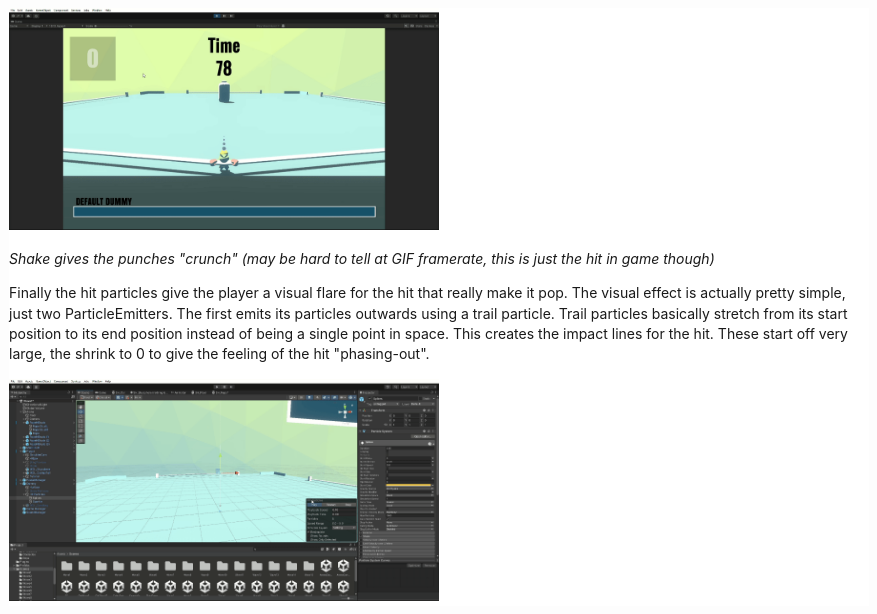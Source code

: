 <img src="./DocAssets/HitShake.gif" width="50%">

*Shake gives the punches "crunch" (may be hard to tell at GIF framerate, this is just the hit in game though)*

Finally the hit particles give the player a visual flare for the hit that really make it pop. The visual effect is actually pretty simple, just two ParticleEmitters. The first emits its particles outwards using a trail particle. Trail particles basically stretch from its start position to its end position instead of being a single point in space. This creates the impact lines for the hit. These start off very large, the shrink to 0 to give the feeling of the hit "phasing-out".

<img src="./DocAssets/HitSpikes.gif" width="50%">
